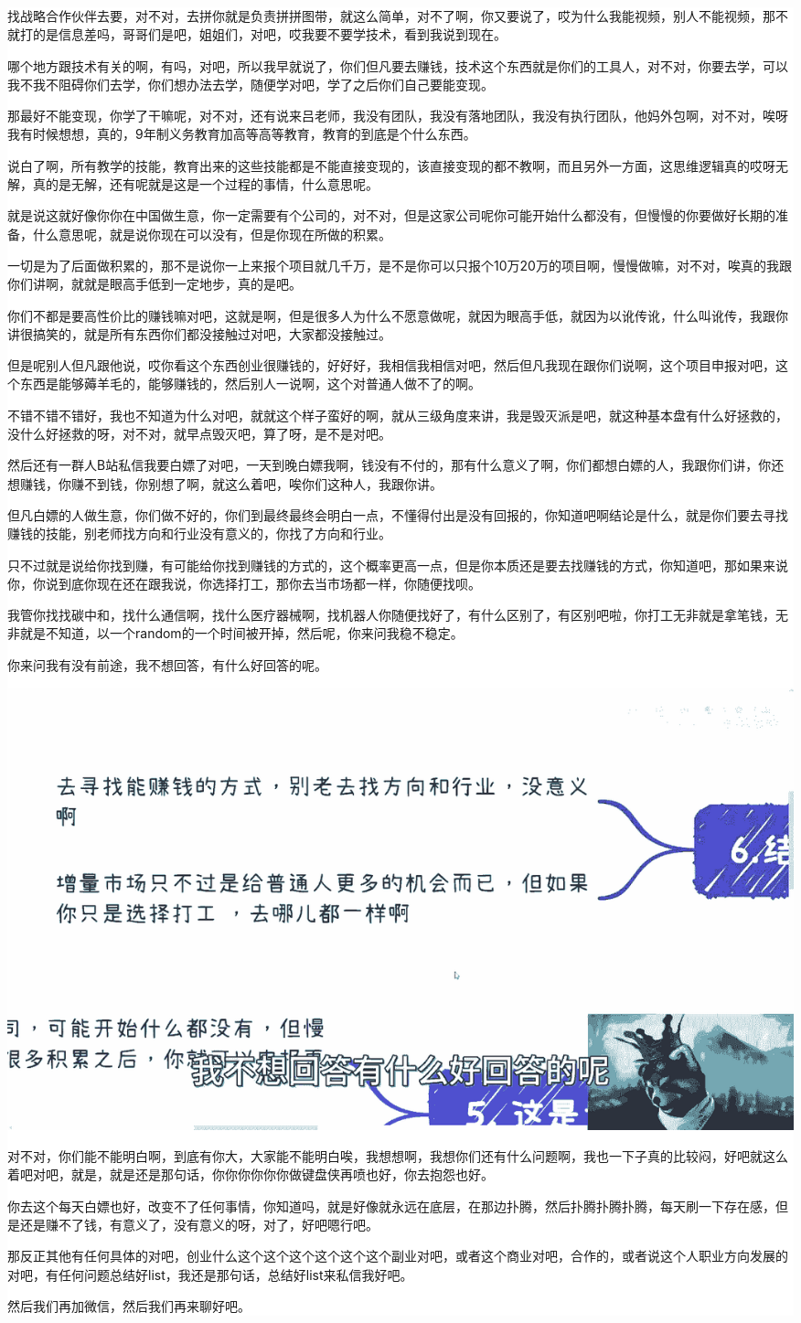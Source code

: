 找战略合作伙伴去要，对不对，去拼你就是负责拼拼图带，就这么简单，对不了啊，你又要说了，哎为什么我能视频，别人不能视频，那不就打的是信息差吗，哥哥们是吧，姐姐们，对吧，哎我要不要学技术，看到我说到现在。

哪个地方跟技术有关的啊，有吗，对吧，所以我早就说了，你们但凡要去赚钱，技术这个东西就是你们的工具人，对不对，你要去学，可以我不我不阻碍你们去学，你们想办法去学，随便学对吧，学了之后你们自己要能变现。

那最好不能变现，你学了干嘛呢，对不对，还有说来吕老师，我没有团队，我没有落地团队，我没有执行团队，他妈外包啊，对不对，唉呀我有时候想想，真的，9年制义务教育加高等高等教育，教育的到底是个什么东西。

说白了啊，所有教学的技能，教育出来的这些技能都是不能直接变现的，该直接变现的都不教啊，而且另外一方面，这思维逻辑真的哎呀无解，真的是无解，还有呢就是这是一个过程的事情，什么意思呢。

就是说这就好像你你在中国做生意，你一定需要有个公司的，对不对，但是这家公司呢你可能开始什么都没有，但慢慢的你要做好长期的准备，什么意思呢，就是说你现在可以没有，但是你现在所做的积累。

一切是为了后面做积累的，那不是说你一上来报个项目就几千万，是不是你可以只报个10万20万的项目啊，慢慢做嘛，对不对，唉真的我跟你们讲啊，就就是眼高手低到一定地步，真的是吧。

你们不都是要高性价比的赚钱嘛对吧，这就是啊，但是很多人为什么不愿意做呢，就因为眼高手低，就因为以讹传讹，什么叫讹传，我跟你讲很搞笑的，就是所有东西你们都没接触过对吧，大家都没接触过。

但是呢别人但凡跟他说，哎你看这个东西创业很赚钱的，好好好，我相信我相信对吧，然后但凡我现在跟你们说啊，这个项目申报对吧，这个东西是能够薅羊毛的，能够赚钱的，然后别人一说啊，这个对普通人做不了的啊。

不错不错不错好，我也不知道为什么对吧，就就这个样子蛮好的啊，就从三级角度来讲，我是毁灭派是吧，就这种基本盘有什么好拯救的，没什么好拯救的呀，对不对，就早点毁灭吧，算了呀，是不是对吧。

然后还有一群人B站私信我要白嫖了对吧，一天到晚白嫖我啊，钱没有不付的，那有什么意义了啊，你们都想白嫖的人，我跟你们讲，你还想赚钱，你赚不到钱，你别想了啊，就这么着吧，唉你们这种人，我跟你讲。

但凡白嫖的人做生意，你们做不好的，你们到最终最终会明白一点，不懂得付出是没有回报的，你知道吧啊结论是什么，就是你们要去寻找赚钱的技能，别老师找方向和行业没有意义的，你找了方向和行业。

只不过就是说给你找到赚，有可能给你找到赚钱的方式的，这个概率更高一点，但是你本质还是要去找赚钱的方式，你知道吧，那如果来说你，你说到底你现在还在跟我说，你选择打工，那你去当市场都一样，你随便找呗。

我管你找找碳中和，找什么通信啊，找什么医疗器械啊，找机器人你随便找好了，有什么区别了，有区别吧啦，你打工无非就是拿笔钱，无非就是不知道，以一个random的一个时间被开掉，然后呢，你来问我稳不稳定。

你来问我有没有前途，我不想回答，有什么好回答的呢。

![](img/8b449ff6bf111e23873e678665d0bf6a_24.png)

对不对，你们能不能明白啊，到底有你大，大家能不能明白唉，我想想啊，我想你们还有什么问题啊，我也一下子真的比较闷，好吧就这么着吧对吧，就是，就是还是那句话，你你你你你你做键盘侠再喷也好，你去抱怨也好。

你去这个每天白嫖也好，改变不了任何事情，你知道吗，就是好像就永远在底层，在那边扑腾，然后扑腾扑腾扑腾，每天刷一下存在感，但是还是赚不了钱，有意义了，没有意义的呀，对了，好吧嗯行吧。

那反正其他有任何具体的对吧，创业什么这个这个这个这个这个这个副业对吧，或者这个商业对吧，合作的，或者说这个人职业方向发展的对吧，有任何问题总结好list，我还是那句话，总结好list来私信我好吧。

然后我们再加微信，然后我们再来聊好吧。